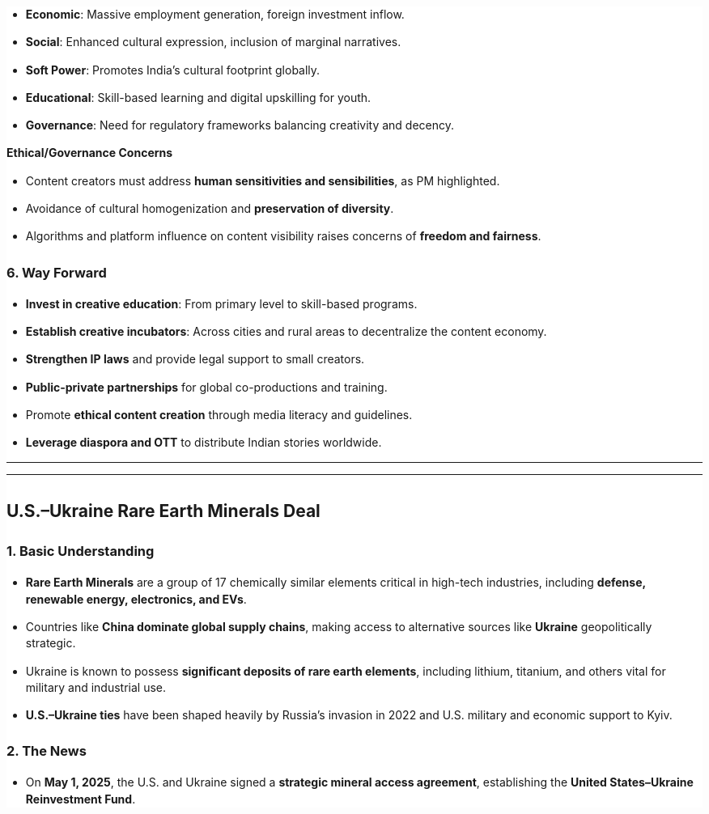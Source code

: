 * **Economic**: Massive employment generation, foreign investment inflow.

* **Social**: Enhanced cultural expression, inclusion of marginal narratives.

* **Soft Power**: Promotes India’s cultural footprint globally.

* **Educational**: Skill-based learning and digital upskilling for youth.

* **Governance**: Need for regulatory frameworks balancing creativity and decency.

**Ethical/Governance Concerns**

* Content creators must address **human sensitivities and sensibilities**, as PM highlighted.

* Avoidance of cultural homogenization and **preservation of diversity**.

* Algorithms and platform influence on content visibility raises concerns of **freedom and fairness**.

### **6\. Way Forward**

* **Invest in creative education**: From primary level to skill-based programs.

* **Establish creative incubators**: Across cities and rural areas to decentralize the content economy.

* **Strengthen IP laws** and provide legal support to small creators.

* **Public-private partnerships** for global co-productions and training.

* Promote **ethical content creation** through media literacy and guidelines.

* **Leverage diaspora and OTT** to distribute Indian stories worldwide.

---

---

## **U.S.–Ukraine Rare Earth Minerals Deal**

### **1\. Basic Understanding**

* **Rare Earth Minerals** are a group of 17 chemically similar elements critical in high-tech industries, including **defense, renewable energy, electronics, and EVs**.

* Countries like **China dominate global supply chains**, making access to alternative sources like **Ukraine** geopolitically strategic.

* Ukraine is known to possess **significant deposits of rare earth elements**, including lithium, titanium, and others vital for military and industrial use.

* **U.S.–Ukraine ties** have been shaped heavily by Russia’s invasion in 2022 and U.S. military and economic support to Kyiv.

### **2\. The News**

* On **May 1, 2025**, the U.S. and Ukraine signed a **strategic mineral access agreement**, establishing the **United States–Ukraine Reinvestment Fund**.
